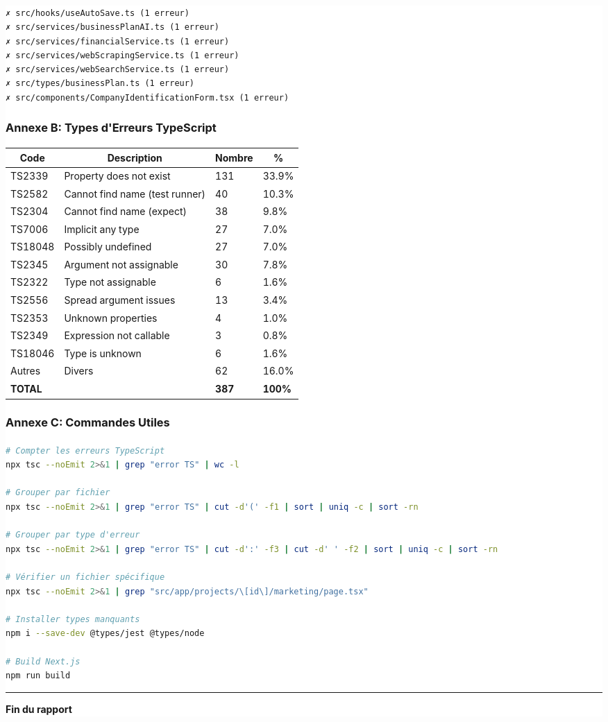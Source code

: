 ```
✗ src/hooks/useAutoSave.ts (1 erreur)
✗ src/services/businessPlanAI.ts (1 erreur)
✗ src/services/financialService.ts (1 erreur)
✗ src/services/webScrapingService.ts (1 erreur)
✗ src/services/webSearchService.ts (1 erreur)
✗ src/types/businessPlan.ts (1 erreur)
✗ src/components/CompanyIdentificationForm.tsx (1 erreur)
```

### Annexe B: Types d'Erreurs TypeScript

| Code | Description | Nombre | % |
|------|-------------|--------|---|
| TS2339 | Property does not exist | 131 | 33.9% |
| TS2582 | Cannot find name (test runner) | 40 | 10.3% |
| TS2304 | Cannot find name (expect) | 38 | 9.8% |
| TS7006 | Implicit any type | 27 | 7.0% |
| TS18048 | Possibly undefined | 27 | 7.0% |
| TS2345 | Argument not assignable | 30 | 7.8% |
| TS2322 | Type not assignable | 6 | 1.6% |
| TS2556 | Spread argument issues | 13 | 3.4% |
| TS2353 | Unknown properties | 4 | 1.0% |
| TS2349 | Expression not callable | 3 | 0.8% |
| TS18046 | Type is unknown | 6 | 1.6% |
| Autres | Divers | 62 | 16.0% |
| **TOTAL** | | **387** | **100%** |

### Annexe C: Commandes Utiles

```bash
# Compter les erreurs TypeScript
npx tsc --noEmit 2>&1 | grep "error TS" | wc -l

# Grouper par fichier
npx tsc --noEmit 2>&1 | grep "error TS" | cut -d'(' -f1 | sort | uniq -c | sort -rn

# Grouper par type d'erreur
npx tsc --noEmit 2>&1 | grep "error TS" | cut -d':' -f3 | cut -d' ' -f2 | sort | uniq -c | sort -rn

# Vérifier un fichier spécifique
npx tsc --noEmit 2>&1 | grep "src/app/projects/\[id\]/marketing/page.tsx"

# Installer types manquants
npm i --save-dev @types/jest @types/node

# Build Next.js
npm run build
```

---

**Fin du rapport**


  [key: string]: unknown